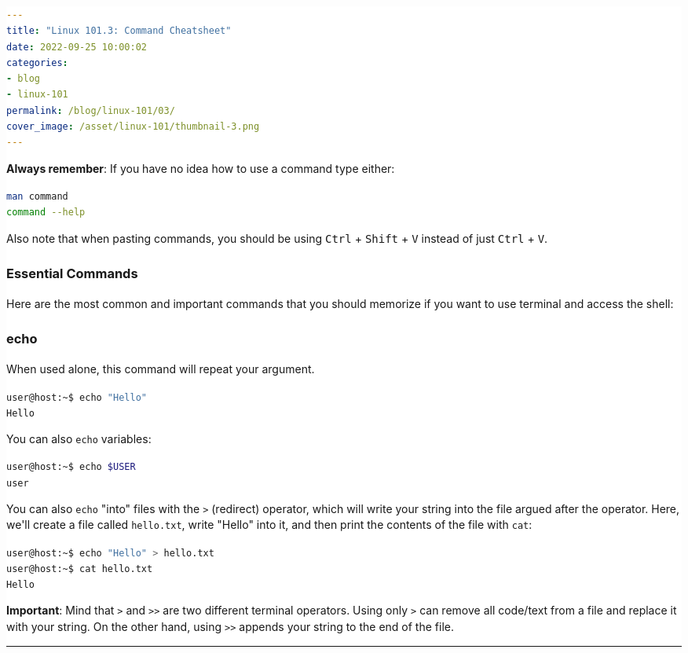 ```yaml
---
title: "Linux 101.3: Command Cheatsheet"
date: 2022-09-25 10:00:02
categories:
- blog
- linux-101
permalink: /blog/linux-101/03/
cover_image: /asset/linux-101/thumbnail-3.png
---
```


**Always remember**: If you have no idea how to use a command type either:

```bash
man command
command --help
```

Also note that when pasting commands, you should be using <kbd>Ctrl</kbd> + <kbd>Shift</kbd> + <kbd>V</kbd> instead of just <kbd>Ctrl</kbd> + <kbd>V</kbd>.

### Essential Commands

Here are the most common and important commands that you should memorize if you want to use terminal and access the shell:

### echo

When used alone, this command will repeat your argument. 

```bash
user@host:~$ echo "Hello"
Hello
```

You can also `echo` variables:

```bash
user@host:~$ echo $USER
user
```

You can also `echo` "into" files with the `>` (redirect) operator, which will write your string into the file argued after the operator. Here, we'll create a file called `hello.txt`, write "Hello" into it, and then print the contents of the file with `cat`:

```bash
user@host:~$ echo "Hello" > hello.txt
user@host:~$ cat hello.txt
Hello
```

**Important**: Mind that `>` and `>>` are two different terminal operators. Using only `>` can remove all code/text from a file and replace it with your string. On the other hand, using `>>` appends your string to the end of the file.

---